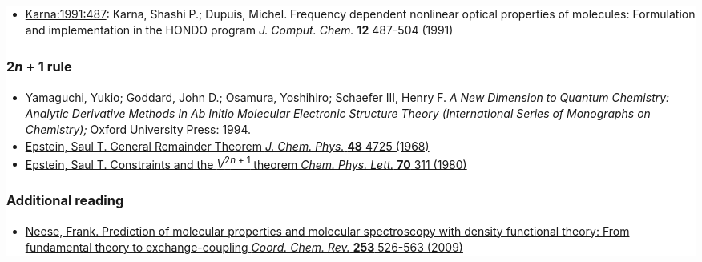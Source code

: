 * [Karna:1991:487][1]: Karna, Shashi P.; Dupuis, Michel. Frequency dependent nonlinear optical properties of molecules: Formulation and implementation in the HONDO program _J. Comput. Chem._ **12** 487-504 (1991)

### $2n + 1$ rule

* [Yamaguchi, Yukio; Goddard, John D.; Osamura, Yoshihiro; Schaefer III, Henry F. _A New Dimension to Quantum Chemistry: Analytic Derivative Methods in Ab Initio Molecular Electronic Structure Theory (International Series of Monographs on Chemistry);_ Oxford University Press: 1994.][2]
* [Epstein, Saul T. General Remainder Theorem _J. Chem. Phys._ **48** 4725 (1968)][3]
* [Epstein, Saul T. Constraints and the $V^{2n+1}$ theorem _Chem. Phys. Lett._ **70** 311 (1980)][4]

### Additional reading

* [Neese, Frank. Prediction of molecular properties and molecular spectroscopy with density functional theory: From fundamental theory to exchange-coupling _Coord. Chem. Rev._ **253** 526-563 (2009)][5]

  [1]: https://dx.doi.org/10.1002/jcc.540120409
  [2]: https://isbnsearch.org/isbn/9780195070286
  [3]: https://dx.doi.org/10.1063/1.1668053
  [4]: https://dx.doi.org/10.1016/0009-2614(80)85340-1
  [5]: https://dx.doi.org/10.1016/j.ccr.2008.05.014
